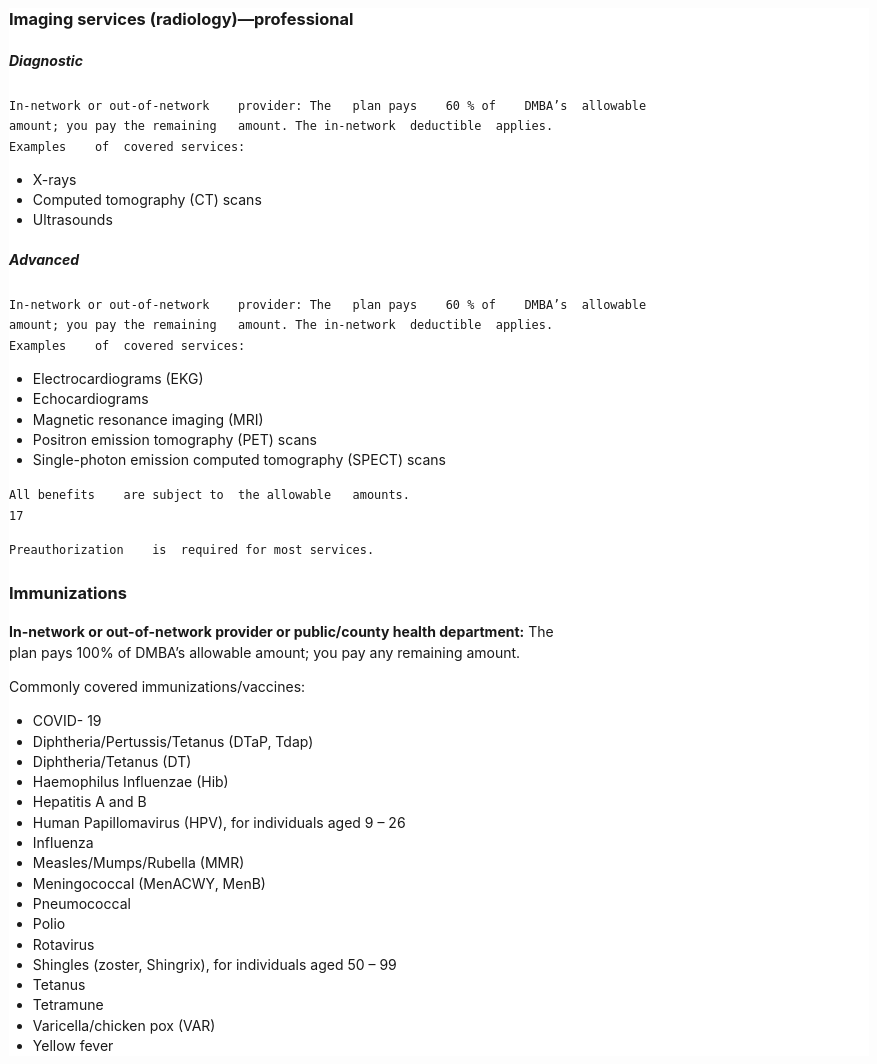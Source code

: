 ### Imaging	services	(radiology)—professional

##### Diagnostic

```
In-network or out-of-network	provider: The	plan pays	 60 % of	DMBA’s	allowable	
amount;	you	pay	the	remaining	amount. The	in-network	deductible	applies.
Examples	of	covered	services:
```
- X-rays
- Computed	tomography (CT) scans
- Ultrasounds

##### Advanced

```
In-network or out-of-network	provider: The	plan pays	 60 % of	DMBA’s	allowable	
amount;	you	pay	the	remaining	amount. The	in-network	deductible	applies.
Examples	of	covered	services:
```
- Electrocardiograms	(EKG)
- Echocardiograms
- Magnetic	resonance	imaging	(MRI)
- Positron	emission	tomography	(PET)	scans
- Single-photon	emission	computed	tomography	(SPECT)	scans


```
All	benefits	are	subject	to	the	allowable	amounts.
17	
```
```
Preauthorization	is	required for most services.
```
### Immunizations

**In-network or	out-of-network	provider or public/county	health	department:** The	
plan pays	100% of	DMBA’s	allowable	amount;	you	pay	any	remaining	amount.

Commonly	covered	immunizations/vaccines:

- COVID- 19	
- Diphtheria/Pertussis/Tetanus	(DTaP,	Tdap)
- Diphtheria/Tetanus	(DT)
- Haemophilus	Influenzae	(Hib)
- Hepatitis	A	and	B
- Human	Papillomavirus	(HPV),	for	individuals aged 	9 – 26	
- Influenza
- Measles/Mumps/Rubella	(MMR)
- Meningococcal	(MenACWY,	MenB)
- Pneumococcal
- Polio
- Rotavirus
- Shingles (zoster,	Shingrix), for	individuals aged 	50 – 99	
- Tetanus
- Tetramune
- Varicella/chicken	pox	(VAR)
- Yellow	fever
